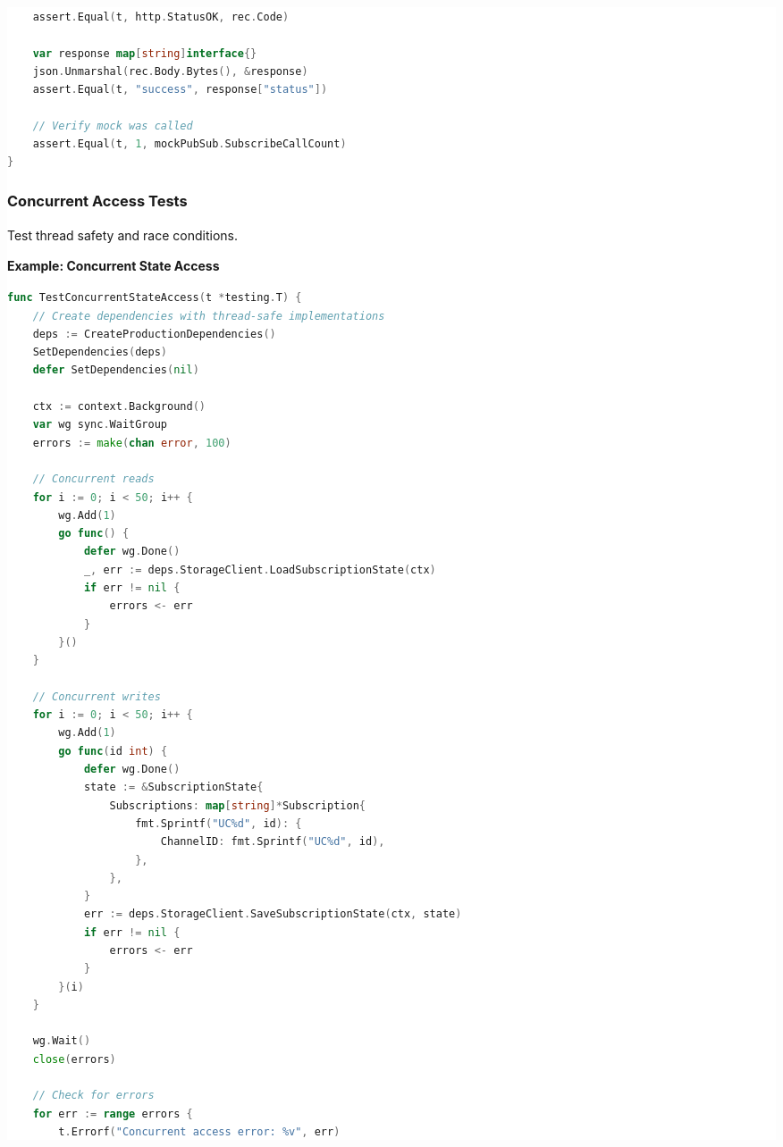 ```go
    assert.Equal(t, http.StatusOK, rec.Code)
    
    var response map[string]interface{}
    json.Unmarshal(rec.Body.Bytes(), &response)
    assert.Equal(t, "success", response["status"])
    
    // Verify mock was called
    assert.Equal(t, 1, mockPubSub.SubscribeCallCount)
}
```

### Concurrent Access Tests

Test thread safety and race conditions.

**Example: Concurrent State Access**
```go
func TestConcurrentStateAccess(t *testing.T) {
    // Create dependencies with thread-safe implementations
    deps := CreateProductionDependencies()
    SetDependencies(deps)
    defer SetDependencies(nil)
    
    ctx := context.Background()
    var wg sync.WaitGroup
    errors := make(chan error, 100)
    
    // Concurrent reads
    for i := 0; i < 50; i++ {
        wg.Add(1)
        go func() {
            defer wg.Done()
            _, err := deps.StorageClient.LoadSubscriptionState(ctx)
            if err != nil {
                errors <- err
            }
        }()
    }
    
    // Concurrent writes
    for i := 0; i < 50; i++ {
        wg.Add(1)
        go func(id int) {
            defer wg.Done()
            state := &SubscriptionState{
                Subscriptions: map[string]*Subscription{
                    fmt.Sprintf("UC%d", id): {
                        ChannelID: fmt.Sprintf("UC%d", id),
                    },
                },
            }
            err := deps.StorageClient.SaveSubscriptionState(ctx, state)
            if err != nil {
                errors <- err
            }
        }(i)
    }
    
    wg.Wait()
    close(errors)
    
    // Check for errors
    for err := range errors {
        t.Errorf("Concurrent access error: %v", err)
```
